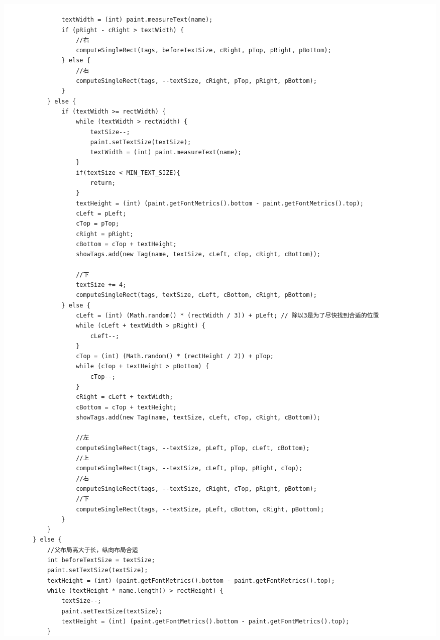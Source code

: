 ```

                textWidth = (int) paint.measureText(name);
                if (pRight - cRight > textWidth) {
                    //右
                    computeSingleRect(tags, beforeTextSize, cRight, pTop, pRight, pBottom);
                } else {
                    //右
                    computeSingleRect(tags, --textSize, cRight, pTop, pRight, pBottom);
                }
            } else {
                if (textWidth >= rectWidth) {
                    while (textWidth > rectWidth) {
                        textSize--;
                        paint.setTextSize(textSize);
                        textWidth = (int) paint.measureText(name);
                    }
                    if(textSize < MIN_TEXT_SIZE){
                        return;
                    }
                    textHeight = (int) (paint.getFontMetrics().bottom - paint.getFontMetrics().top);
                    cLeft = pLeft;
                    cTop = pTop;
                    cRight = pRight;
                    cBottom = cTop + textHeight;
                    showTags.add(new Tag(name, textSize, cLeft, cTop, cRight, cBottom));

                    //下
                    textSize += 4;
                    computeSingleRect(tags, textSize, cLeft, cBottom, cRight, pBottom);
                } else {
                    cLeft = (int) (Math.random() * (rectWidth / 3)) + pLeft; // 除以3是为了尽快找到合适的位置
                    while (cLeft + textWidth > pRight) {
                        cLeft--;
                    }
                    cTop = (int) (Math.random() * (rectHeight / 2)) + pTop;
                    while (cTop + textHeight > pBottom) {
                        cTop--;
                    }
                    cRight = cLeft + textWidth;
                    cBottom = cTop + textHeight;
                    showTags.add(new Tag(name, textSize, cLeft, cTop, cRight, cBottom));

                    //左
                    computeSingleRect(tags, --textSize, pLeft, pTop, cLeft, cBottom);
                    //上
                    computeSingleRect(tags, --textSize, cLeft, pTop, pRight, cTop);
                    //右
                    computeSingleRect(tags, --textSize, cRight, cTop, pRight, pBottom);
                    //下
                    computeSingleRect(tags, --textSize, pLeft, cBottom, cRight, pBottom);
                }
            }
        } else {
            //父布局高大于长，纵向布局合适
            int beforeTextSize = textSize;
            paint.setTextSize(textSize);
            textHeight = (int) (paint.getFontMetrics().bottom - paint.getFontMetrics().top);
            while (textHeight * name.length() > rectHeight) {
                textSize--;
                paint.setTextSize(textSize);
                textHeight = (int) (paint.getFontMetrics().bottom - paint.getFontMetrics().top);
            }
```